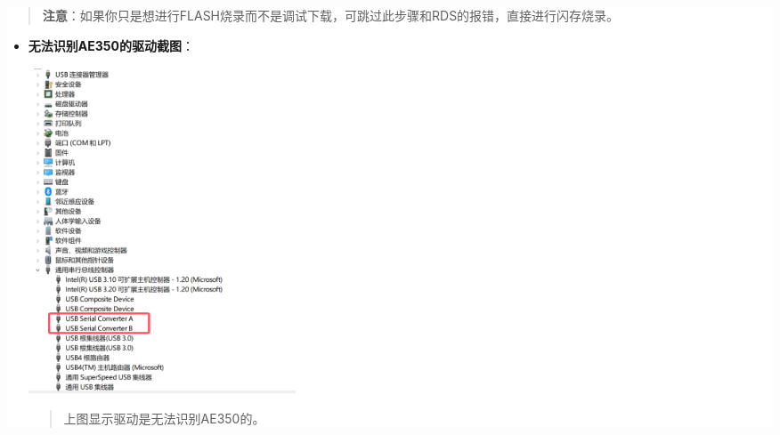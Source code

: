    > **注意**：如果你只是想进行FLASH烧录而不是调试下载，可跳过此步骤和RDS的报错，直接进行闪存烧录。  

   - **无法识别AE350的驱动截图**：

     <img src="Pic/FTDI.png" width="300"> 

     > 上图显示驱动是无法识别AE350的。  

